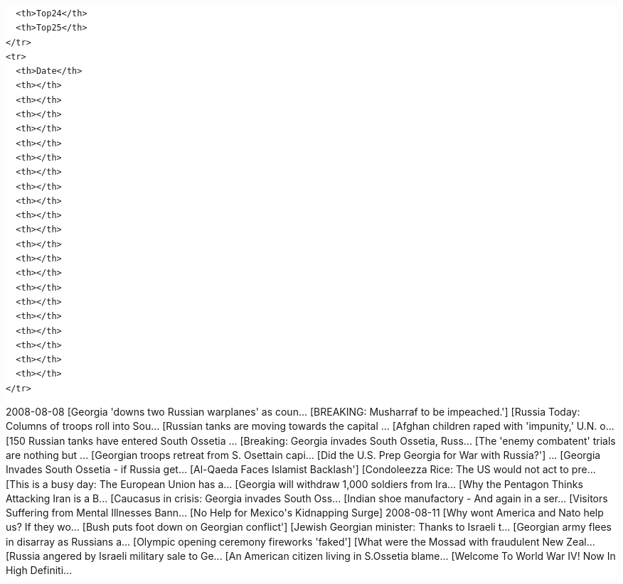       <th>Top24</th>
      <th>Top25</th>
    </tr>
    <tr>
      <th>Date</th>
      <th></th>
      <th></th>
      <th></th>
      <th></th>
      <th></th>
      <th></th>
      <th></th>
      <th></th>
      <th></th>
      <th></th>
      <th></th>
      <th></th>
      <th></th>
      <th></th>
      <th></th>
      <th></th>
      <th></th>
      <th></th>
      <th></th>
      <th></th>
      <th></th>
    </tr>
  </thead>
  <tbody>
    <tr>
      <th>2008-08-08</th>
      <td>[Georgia 'downs two Russian warplanes' as coun...</td>
      <td>[BREAKING: Musharraf to be impeached.']</td>
      <td>[Russia Today: Columns of troops roll into Sou...</td>
      <td>[Russian tanks are moving towards the capital ...</td>
      <td>[Afghan children raped with 'impunity,' U.N. o...</td>
      <td>[150 Russian tanks have entered South Ossetia ...</td>
      <td>[Breaking: Georgia invades South Ossetia, Russ...</td>
      <td>[The 'enemy combatent' trials are nothing but ...</td>
      <td>[Georgian troops retreat from S. Osettain capi...</td>
      <td>[Did the U.S. Prep Georgia for War with Russia?']</td>
      <td>...</td>
      <td>[Georgia Invades South Ossetia - if Russia get...</td>
      <td>[Al-Qaeda Faces Islamist Backlash']</td>
      <td>[Condoleezza Rice: The US would not act to pre...</td>
      <td>[This is a busy day:  The European Union has a...</td>
      <td>[Georgia will withdraw 1,000 soldiers from Ira...</td>
      <td>[Why the Pentagon Thinks Attacking Iran is a B...</td>
      <td>[Caucasus in crisis: Georgia invades South Oss...</td>
      <td>[Indian shoe manufactory  - And again in a ser...</td>
      <td>[Visitors Suffering from Mental Illnesses Bann...</td>
      <td>[No Help for Mexico's Kidnapping Surge]</td>
    </tr>
    <tr>
      <th>2008-08-11</th>
      <td>[Why wont America and Nato help us? If they wo...</td>
      <td>[Bush puts foot down on Georgian conflict']</td>
      <td>[Jewish Georgian minister: Thanks to Israeli t...</td>
      <td>[Georgian army flees in disarray as Russians a...</td>
      <td>[Olympic opening ceremony fireworks 'faked']</td>
      <td>[What were the Mossad with fraudulent New Zeal...</td>
      <td>[Russia angered by Israeli military sale to Ge...</td>
      <td>[An American citizen living in S.Ossetia blame...</td>
      <td>[Welcome To World War IV! Now In High Definiti...</td>